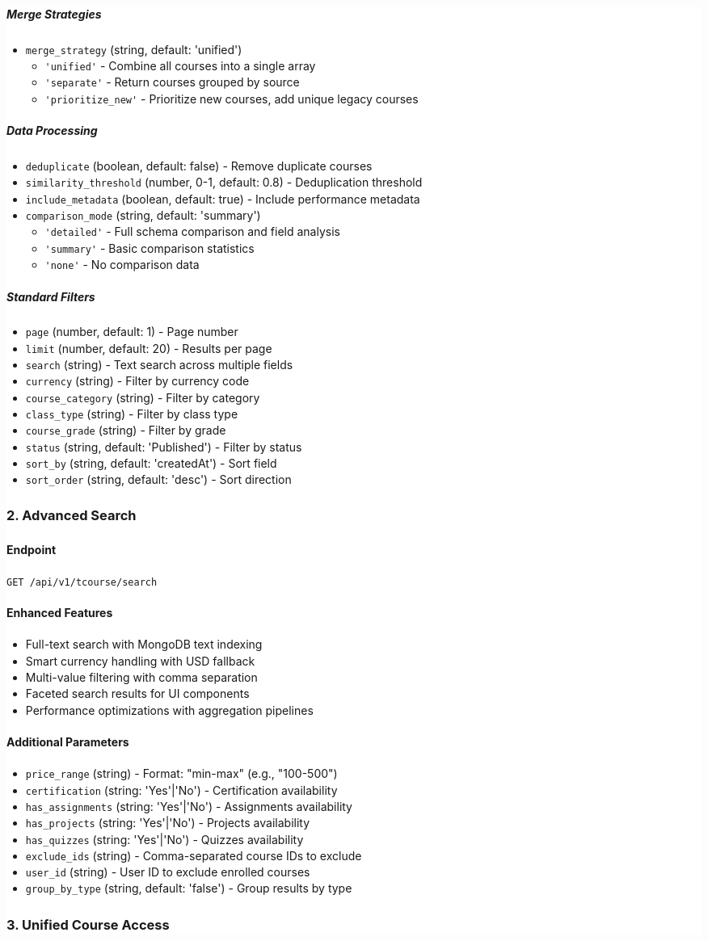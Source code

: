 ##### Merge Strategies
- `merge_strategy` (string, default: 'unified')
  - `'unified'` - Combine all courses into a single array
  - `'separate'` - Return courses grouped by source
  - `'prioritize_new'` - Prioritize new courses, add unique legacy courses

##### Data Processing
- `deduplicate` (boolean, default: false) - Remove duplicate courses
- `similarity_threshold` (number, 0-1, default: 0.8) - Deduplication threshold
- `include_metadata` (boolean, default: true) - Include performance metadata
- `comparison_mode` (string, default: 'summary')
  - `'detailed'` - Full schema comparison and field analysis
  - `'summary'` - Basic comparison statistics
  - `'none'` - No comparison data

##### Standard Filters
- `page` (number, default: 1) - Page number
- `limit` (number, default: 20) - Results per page
- `search` (string) - Text search across multiple fields
- `currency` (string) - Filter by currency code
- `course_category` (string) - Filter by category
- `class_type` (string) - Filter by class type
- `course_grade` (string) - Filter by grade
- `status` (string, default: 'Published') - Filter by status
- `sort_by` (string, default: 'createdAt') - Sort field
- `sort_order` (string, default: 'desc') - Sort direction

### 2. Advanced Search

#### Endpoint
```
GET /api/v1/tcourse/search
```

#### Enhanced Features
- Full-text search with MongoDB text indexing
- Smart currency handling with USD fallback
- Multi-value filtering with comma separation
- Faceted search results for UI components
- Performance optimizations with aggregation pipelines

#### Additional Parameters
- `price_range` (string) - Format: "min-max" (e.g., "100-500")
- `certification` (string: 'Yes'|'No') - Certification availability
- `has_assignments` (string: 'Yes'|'No') - Assignments availability
- `has_projects` (string: 'Yes'|'No') - Projects availability
- `has_quizzes` (string: 'Yes'|'No') - Quizzes availability
- `exclude_ids` (string) - Comma-separated course IDs to exclude
- `user_id` (string) - User ID to exclude enrolled courses
- `group_by_type` (string, default: 'false') - Group results by type

### 3. Unified Course Access
